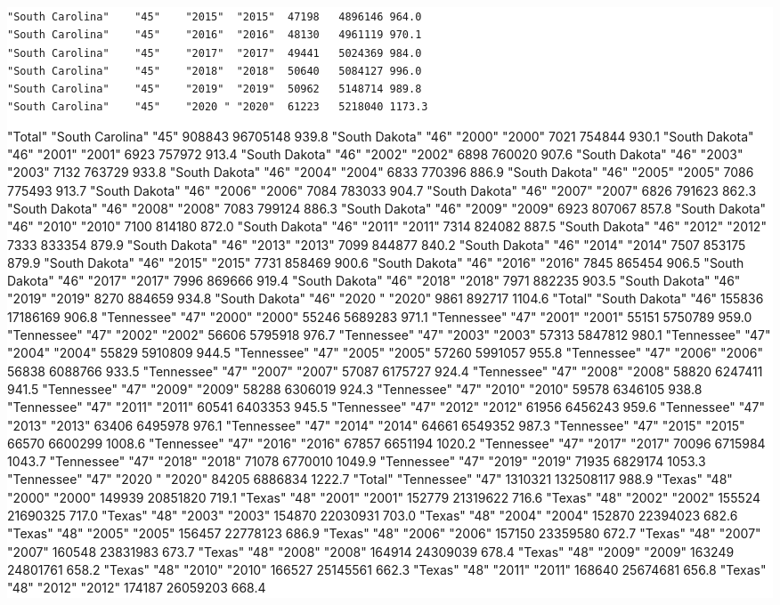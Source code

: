 	"South Carolina"	"45"	"2015"	"2015"	47198	4896146	964.0
	"South Carolina"	"45"	"2016"	"2016"	48130	4961119	970.1
	"South Carolina"	"45"	"2017"	"2017"	49441	5024369	984.0
	"South Carolina"	"45"	"2018"	"2018"	50640	5084127	996.0
	"South Carolina"	"45"	"2019"	"2019"	50962	5148714	989.8
	"South Carolina"	"45"	"2020 "	"2020"	61223	5218040	1173.3
"Total"	"South Carolina"	"45"			908843	96705148	939.8
	"South Dakota"	"46"	"2000"	"2000"	7021	754844	930.1
	"South Dakota"	"46"	"2001"	"2001"	6923	757972	913.4
	"South Dakota"	"46"	"2002"	"2002"	6898	760020	907.6
	"South Dakota"	"46"	"2003"	"2003"	7132	763729	933.8
	"South Dakota"	"46"	"2004"	"2004"	6833	770396	886.9
	"South Dakota"	"46"	"2005"	"2005"	7086	775493	913.7
	"South Dakota"	"46"	"2006"	"2006"	7084	783033	904.7
	"South Dakota"	"46"	"2007"	"2007"	6826	791623	862.3
	"South Dakota"	"46"	"2008"	"2008"	7083	799124	886.3
	"South Dakota"	"46"	"2009"	"2009"	6923	807067	857.8
	"South Dakota"	"46"	"2010"	"2010"	7100	814180	872.0
	"South Dakota"	"46"	"2011"	"2011"	7314	824082	887.5
	"South Dakota"	"46"	"2012"	"2012"	7333	833354	879.9
	"South Dakota"	"46"	"2013"	"2013"	7099	844877	840.2
	"South Dakota"	"46"	"2014"	"2014"	7507	853175	879.9
	"South Dakota"	"46"	"2015"	"2015"	7731	858469	900.6
	"South Dakota"	"46"	"2016"	"2016"	7845	865454	906.5
	"South Dakota"	"46"	"2017"	"2017"	7996	869666	919.4
	"South Dakota"	"46"	"2018"	"2018"	7971	882235	903.5
	"South Dakota"	"46"	"2019"	"2019"	8270	884659	934.8
	"South Dakota"	"46"	"2020 "	"2020"	9861	892717	1104.6
"Total"	"South Dakota"	"46"			155836	17186169	906.8
	"Tennessee"	"47"	"2000"	"2000"	55246	5689283	971.1
	"Tennessee"	"47"	"2001"	"2001"	55151	5750789	959.0
	"Tennessee"	"47"	"2002"	"2002"	56606	5795918	976.7
	"Tennessee"	"47"	"2003"	"2003"	57313	5847812	980.1
	"Tennessee"	"47"	"2004"	"2004"	55829	5910809	944.5
	"Tennessee"	"47"	"2005"	"2005"	57260	5991057	955.8
	"Tennessee"	"47"	"2006"	"2006"	56838	6088766	933.5
	"Tennessee"	"47"	"2007"	"2007"	57087	6175727	924.4
	"Tennessee"	"47"	"2008"	"2008"	58820	6247411	941.5
	"Tennessee"	"47"	"2009"	"2009"	58288	6306019	924.3
	"Tennessee"	"47"	"2010"	"2010"	59578	6346105	938.8
	"Tennessee"	"47"	"2011"	"2011"	60541	6403353	945.5
	"Tennessee"	"47"	"2012"	"2012"	61956	6456243	959.6
	"Tennessee"	"47"	"2013"	"2013"	63406	6495978	976.1
	"Tennessee"	"47"	"2014"	"2014"	64661	6549352	987.3
	"Tennessee"	"47"	"2015"	"2015"	66570	6600299	1008.6
	"Tennessee"	"47"	"2016"	"2016"	67857	6651194	1020.2
	"Tennessee"	"47"	"2017"	"2017"	70096	6715984	1043.7
	"Tennessee"	"47"	"2018"	"2018"	71078	6770010	1049.9
	"Tennessee"	"47"	"2019"	"2019"	71935	6829174	1053.3
	"Tennessee"	"47"	"2020 "	"2020"	84205	6886834	1222.7
"Total"	"Tennessee"	"47"			1310321	132508117	988.9
	"Texas"	"48"	"2000"	"2000"	149939	20851820	719.1
	"Texas"	"48"	"2001"	"2001"	152779	21319622	716.6
	"Texas"	"48"	"2002"	"2002"	155524	21690325	717.0
	"Texas"	"48"	"2003"	"2003"	154870	22030931	703.0
	"Texas"	"48"	"2004"	"2004"	152870	22394023	682.6
	"Texas"	"48"	"2005"	"2005"	156457	22778123	686.9
	"Texas"	"48"	"2006"	"2006"	157150	23359580	672.7
	"Texas"	"48"	"2007"	"2007"	160548	23831983	673.7
	"Texas"	"48"	"2008"	"2008"	164914	24309039	678.4
	"Texas"	"48"	"2009"	"2009"	163249	24801761	658.2
	"Texas"	"48"	"2010"	"2010"	166527	25145561	662.3
	"Texas"	"48"	"2011"	"2011"	168640	25674681	656.8
	"Texas"	"48"	"2012"	"2012"	174187	26059203	668.4